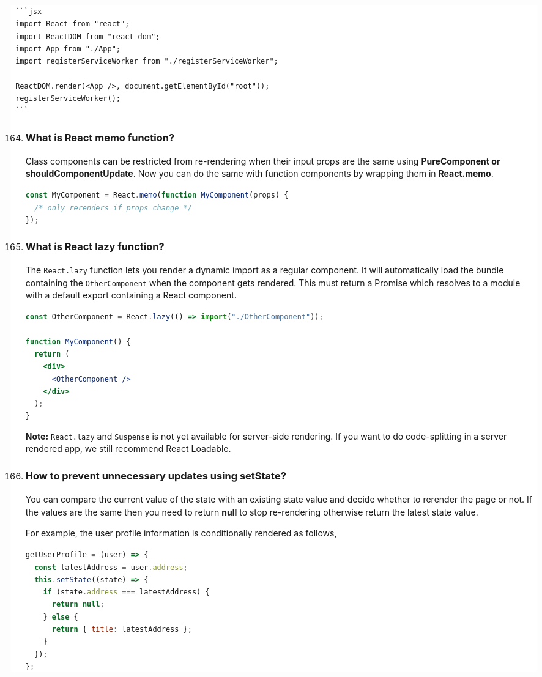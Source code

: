      ```jsx
     import React from "react";
     import ReactDOM from "react-dom";
     import App from "./App";
     import registerServiceWorker from "./registerServiceWorker";

     ReactDOM.render(<App />, document.getElementById("root"));
     registerServiceWorker();
     ```

164. ### What is React memo function?

     Class components can be restricted from re-rendering when their input props are the same using **PureComponent or shouldComponentUpdate**. Now you can do the same with function components by wrapping them in **React.memo**.

     ```jsx
     const MyComponent = React.memo(function MyComponent(props) {
       /* only rerenders if props change */
     });
     ```

165. ### What is React lazy function?

     The `React.lazy` function lets you render a dynamic import as a regular component. It will automatically load the bundle containing the `OtherComponent` when the component gets rendered. This must return a Promise which resolves to a module with a default export containing a React component.

     ```jsx
     const OtherComponent = React.lazy(() => import("./OtherComponent"));

     function MyComponent() {
       return (
         <div>
           <OtherComponent />
         </div>
       );
     }
     ```

     **Note:**
     `React.lazy` and `Suspense` is not yet available for server-side rendering. If you want to do code-splitting in a server rendered app, we still recommend React Loadable.

166. ### How to prevent unnecessary updates using setState?

     You can compare the current value of the state with an existing state value and decide whether to rerender the page or not. If the values are the same then you need to return **null** to stop re-rendering otherwise return the latest state value.

     For example, the user profile information is conditionally rendered as follows,

     ```jsx
     getUserProfile = (user) => {
       const latestAddress = user.address;
       this.setState((state) => {
         if (state.address === latestAddress) {
           return null;
         } else {
           return { title: latestAddress };
         }
       });
     };
     ```

